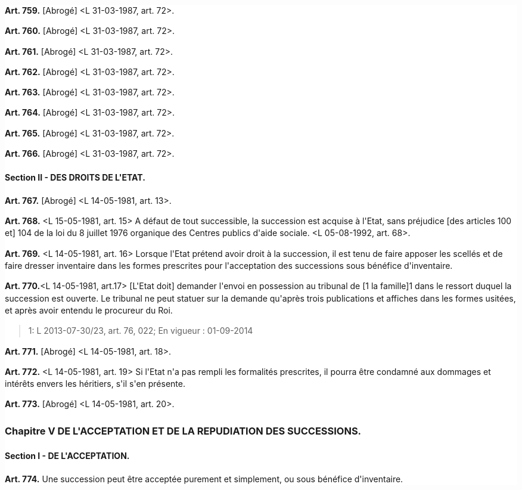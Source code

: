**Art. 759.** [Abrogé] <L 31-03-1987, art. 72>.


**Art. 760.** [Abrogé] <L 31-03-1987, art. 72>.


**Art. 761.** [Abrogé] <L 31-03-1987, art. 72>.


**Art. 762.** [Abrogé] <L 31-03-1987, art. 72>.


**Art. 763.** [Abrogé] <L 31-03-1987, art. 72>.


**Art. 764.** [Abrogé] <L 31-03-1987, art. 72>.


**Art. 765.** [Abrogé] <L 31-03-1987, art. 72>.


**Art. 766.** [Abrogé] <L 31-03-1987, art. 72>.

#### Section II  - DES DROITS DE L'ETAT.


**Art. 767.** [Abrogé] <L 14-05-1981, art. 13>.


**Art. 768.** <L 15-05-1981, art. 15> A défaut de tout successible, la succession est acquise à l'Etat, sans préjudice [des articles 100 et] 104 de la loi du 8 juillet 1976 organique des Centres publics d'aide sociale. <L 05-08-1992, art. 68>.


**Art. 769.** <L 14-05-1981, art. 16> Lorsque l'Etat prétend avoir droit à la succession, il est tenu de faire apposer les scellés et de faire dresser inventaire dans les formes prescrites pour l'acceptation des successions sous bénéfice d'inventaire.


**Art. 770.**<L 14-05-1981, art.17> [L'Etat doit] demander l'envoi en possession au tribunal de [1 la famille]1 dans le ressort duquel la succession est ouverte. Le tribunal ne peut statuer sur la demande qu'après trois publications et affiches dans les formes usitées, et après avoir entendu le procureur du Roi.

> 1: L 2013-07-30/23, art. 76, 022; En vigueur : 01-09-2014



**Art. 771.** [Abrogé] <L 14-05-1981, art. 18>.


**Art. 772.** <L 14-05-1981, art. 19> Si l'Etat n'a pas rempli les formalités prescrites, il pourra être condamné aux dommages et intérêts envers les héritiers, s'il s'en présente.


**Art. 773.** [Abrogé] <L 14-05-1981, art. 20>.

### Chapitre V DE L'ACCEPTATION ET DE LA REPUDIATION DES SUCCESSIONS.

#### Section I  - DE L'ACCEPTATION.


**Art. 774.** Une succession peut être acceptée purement et simplement, ou sous bénéfice d'inventaire.
